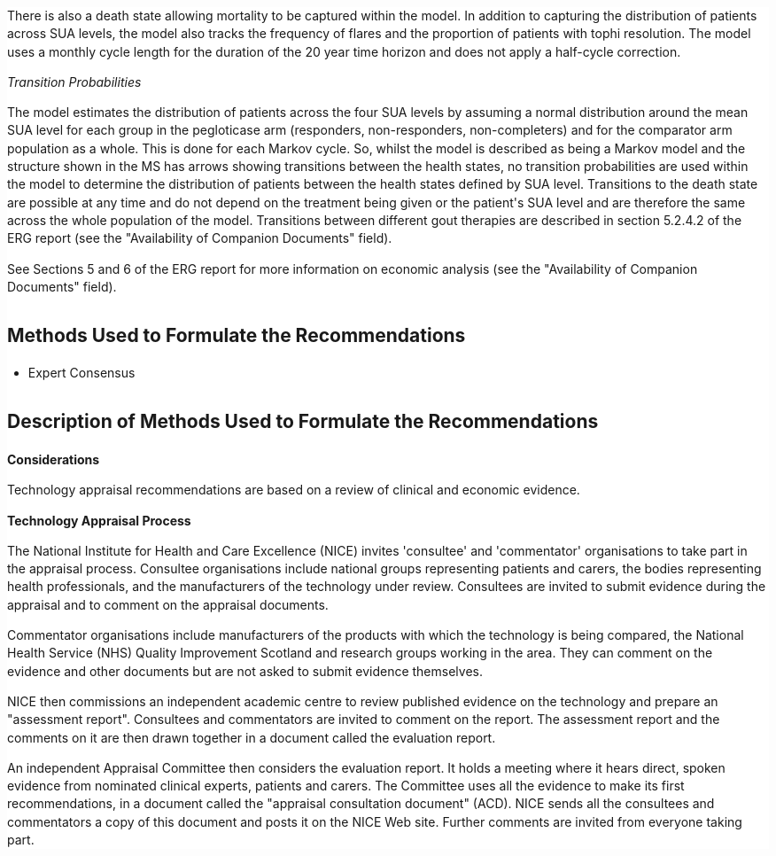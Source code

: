 There is also a death state allowing mortality to be captured within the model. In addition to capturing the distribution of patients across SUA levels, the model also tracks the frequency of flares and the proportion of patients with tophi resolution. The model uses a monthly cycle length for the duration of the 20 year time horizon and does not apply a half-cycle correction.

_Transition Probabilities_

The model estimates the distribution of patients across the four SUA levels by assuming a normal distribution around the mean SUA level for each group in the pegloticase arm (responders, non-responders, non-completers) and for the comparator arm population as a whole. This is done for each Markov cycle. So, whilst the model is described as being a Markov model and the structure shown in the MS has arrows showing transitions between the health states, no transition probabilities are used within the model to determine the distribution of patients between the health states defined by SUA level. Transitions to the death state are possible at any time and do not depend on the treatment being given or the patient's SUA level and are therefore the same across the whole population of the model. Transitions between different gout therapies are described in section 5.2.4.2 of the ERG report (see the "Availability of Companion Documents" field).

See Sections 5 and 6 of the ERG report for more information on economic analysis (see the "Availability of Companion Documents" field).

## Methods Used to Formulate the Recommendations

- Expert Consensus

## Description of Methods Used to Formulate the Recommendations



 **Considerations**

Technology appraisal recommendations are based on a review of clinical and economic evidence.

**Technology Appraisal Process**

The National Institute for Health and Care Excellence (NICE) invites 'consultee' and 'commentator' organisations to take part in the appraisal process. Consultee organisations include national groups representing patients and carers, the bodies representing health professionals, and the manufacturers of the technology under review. Consultees are invited to submit evidence during the appraisal and to comment on the appraisal documents.

Commentator organisations include manufacturers of the products with which the technology is being compared, the National Health Service (NHS) Quality Improvement Scotland and research groups working in the area. They can comment on the evidence and other documents but are not asked to submit evidence themselves.

NICE then commissions an independent academic centre to review published evidence on the technology and prepare an "assessment report". Consultees and commentators are invited to comment on the report. The assessment report and the comments on it are then drawn together in a document called the evaluation report.

An independent Appraisal Committee then considers the evaluation report. It holds a meeting where it hears direct, spoken evidence from nominated clinical experts, patients and carers. The Committee uses all the evidence to make its first recommendations, in a document called the "appraisal consultation document" (ACD). NICE sends all the consultees and commentators a copy of this document and posts it on the NICE Web site. Further comments are invited from everyone taking part.
